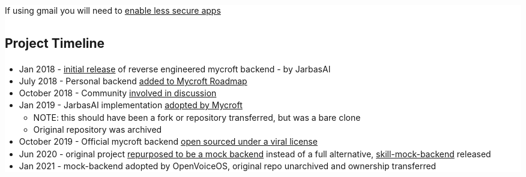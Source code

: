 If using gmail you will need to [enable less secure apps](https://hotter.io/docs/email-accounts/secure-app-gmail/)

## Project Timeline

- Jan
  2018 - [initial release](https://github.com/OpenVoiceOS/OVOS-mock-backend/tree/014389065d3e5c66b6cb85e6e77359b6705406fe)
  of reverse engineered mycroft backend - by JarbasAI
- July 2018 - Personal backend [added to Mycroft Roadmap](https://mycroft.ai/blog/many-roads-one-destination/)
- October 2018 - Community [involved in discussion](https://mycroft.ai/blog/mycroft-personal-server-conversation/)
- Jan 2019 - JarbasAI
  implementation [adopted by Mycroft](https://github.com/MycroftAI/personal-backend/tree/31ee96a8189d96f8102276bf4b9073811ee9a9b2)
    - NOTE: this should have been a fork or repository transferred, but was a bare clone
    - Original repository was archived
- October 2019 - Official mycroft
  backend [open sourced under a viral license](https://mycroft.ai/blog/open-sourcing-the-mycroft-backend/)
- Jun 2020 - original project [repurposed to be a mock backend](https://github.com/OpenJarbas/ZZZ-mock-backend) instead
  of a full alternative, [skill-mock-backend](https://github.com/JarbasSkills/skill-mock-backend) released
- Jan 2021 - mock-backend adopted by OpenVoiceOS, original repo unarchived and ownership transferred
